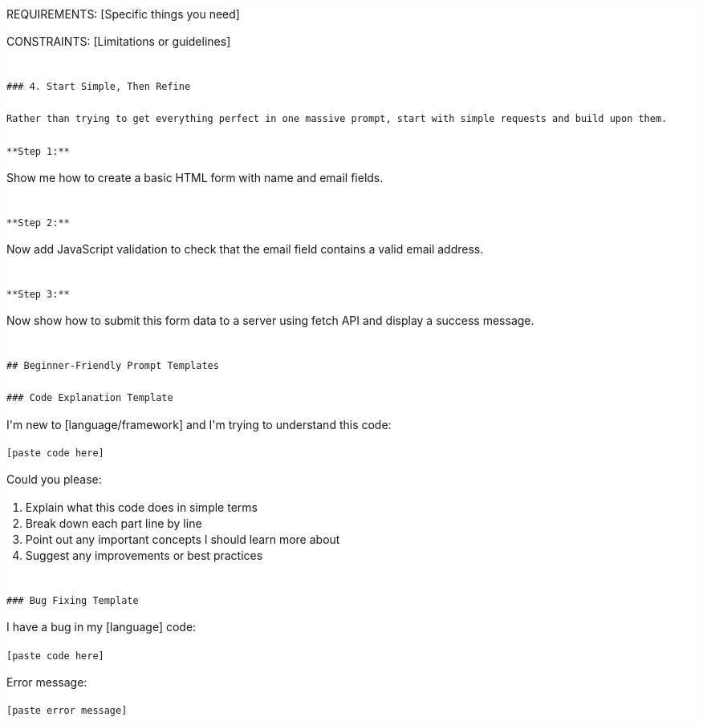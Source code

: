 REQUIREMENTS: [Specific things you need]

CONSTRAINTS: [Limitations or guidelines]
```

### 4. Start Simple, Then Refine

Rather than trying to get everything perfect in one massive prompt, start with simple requests and build upon them.

**Step 1:**
```
Show me how to create a basic HTML form with name and email fields.
```

**Step 2:**
```
Now add JavaScript validation to check that the email field contains a valid email address.
```

**Step 3:**
```
Now show how to submit this form data to a server using fetch API and display a success message.
```

## Beginner-Friendly Prompt Templates

### Code Explanation Template

```
I'm new to [language/framework] and I'm trying to understand this code:

```[language]
[paste code here]
```

Could you please:
1. Explain what this code does in simple terms
2. Break down each part line by line
3. Point out any important concepts I should learn more about
4. Suggest any improvements or best practices
```

### Bug Fixing Template

```
I have a bug in my [language] code:

```[language]
[paste code here]
```

Error message:
```
[paste error message]
```
